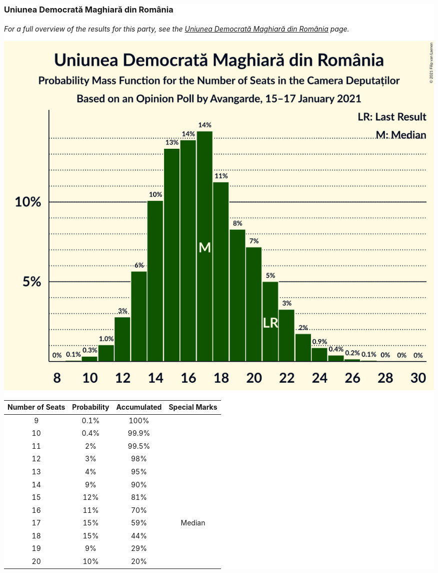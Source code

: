 ### Uniunea Democrată Maghiară din România

*For a full overview of the results for this party, see the [Uniunea Democrată Maghiară din România](party-uniuneademocratămaghiarădinromânia.html) page.*

![Graph with seats probability mass function not yet produced](2021-01-17-Avangarde-seats-pmf-uniuneademocratămaghiarădinromânia.png "Seats Probability Mass Function")

| Number of Seats | Probability | Accumulated | Special Marks |
|:---------------:|:-----------:|:-----------:|:-------------:|
| 9 | 0.1% | 100% |  |
| 10 | 0.4% | 99.9% |  |
| 11 | 2% | 99.5% |  |
| 12 | 3% | 98% |  |
| 13 | 4% | 95% |  |
| 14 | 9% | 90% |  |
| 15 | 12% | 81% |  |
| 16 | 11% | 70% |  |
| 17 | 15% | 59% | Median |
| 18 | 15% | 44% |  |
| 19 | 9% | 29% |  |
| 20 | 10% | 20% |  |